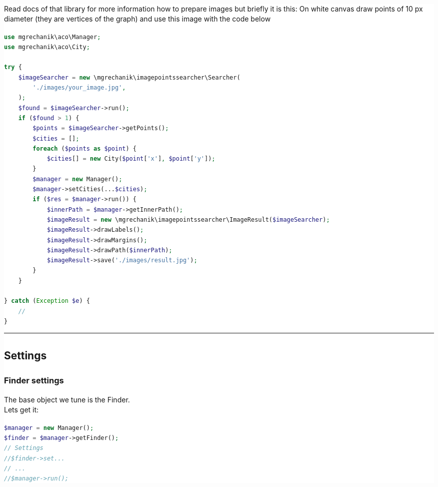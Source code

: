 Read docs of that library for more information how to prepare images but briefly it is this: On white canvas draw points of 10 px diameter (they are vertices of the graph) and use this image with the code below 

```php
use mgrechanik\aco\Manager;
use mgrechanik\aco\City;

try {
    $imageSearcher = new \mgrechanik\imagepointssearcher\Searcher(
        './images/your_image.jpg',
    );
    $found = $imageSearcher->run();    
    if ($found > 1) {
        $points = $imageSearcher->getPoints();
        $cities = [];
        foreach ($points as $point) {
            $cities[] = new City($point['x'], $point['y']);
        }    
        $manager = new Manager();
        $manager->setCities(...$cities);
        if ($res = $manager->run()) {
            $innerPath = $manager->getInnerPath();
            $imageResult = new \mgrechanik\imagepointssearcher\ImageResult($imageSearcher);
            $imageResult->drawLabels();
            $imageResult->drawMargins();
            $imageResult->drawPath($innerPath);
            $imageResult->save('./images/result.jpg');
        }
    }
  
} catch (Exception $e) {
    //
}
```

---

## Settings  <span id="settings"></span>   

### Finder settings

The base object we tune is the Finder.  
Lets get it:
```php
$manager = new Manager();
$finder = $manager->getFinder();
// Settings
//$finder->set...
// ...
//$manager->run();
```
